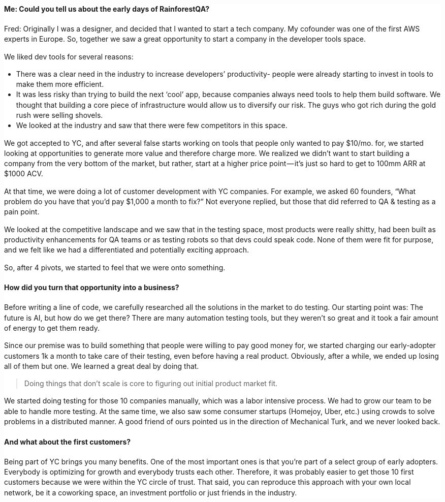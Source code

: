 

#### **Me: Could you tell us about the early days of RainforestQA?**

Fred: Originally I was a designer, and decided that I wanted to start a tech company. My cofounder was one of the first AWS experts in Europe. So, together we saw a great opportunity to start a company in the developer tools space.

We liked dev tools for several reasons:

*   There was a clear need in the industry to increase developers’ productivity- people were already starting to invest in tools to make them more efficient.
*   It was less risky than trying to build the next ‘cool’ app, because companies always need tools to help them build software. We thought that building a core piece of infrastructure would allow us to diversify our risk. The guys who got rich during the gold rush were selling shovels.
*   We looked at the industry and saw that there were few competitors in this space.

We got accepted to YC, and after several false starts working on tools that people only wanted to pay $10/mo. for, we started looking at opportunities to generate more value and therefore charge more. We realized we didn’t want to start building a company from the very bottom of the market, but rather, start at a higher price point — it’s just so hard to get to 100mm ARR at $1000 ACV.

At that time, we were doing a lot of customer development with YC companies. For example, we asked 60 founders, “What problem do you have that you’d pay $1,000 a month to fix?” Not everyone replied, but those that did referred to QA & testing as a pain point.

We looked at the competitive landscape and we saw that in the testing space, most products were really shitty, had been built as productivity enhancements for QA teams or as testing robots so that devs could speak code. None of them were fit for purpose, and we felt like we had a differentiated and potentially exciting approach.

So, after 4 pivots, we started to feel that we were onto something.

#### **How did you turn that opportunity into a business?**

Before writing a line of code, we carefully researched all the solutions in the market to do testing. Our starting point was: The future is AI, but how do we get there? There are many automation testing tools, but they weren’t so great and it took a fair amount of energy to get them ready.

Since our premise was to build something that people were willing to pay good money for, we started charging our early-adopter customers 1k a month to take care of their testing, even before having a real product. Obviously, after a while, we ended up losing all of them but one. We learned a great deal by doing that.

> Doing things that don’t scale is core to figuring out initial product market fit.

We started doing testing for those 10 companies manually, which was a labor intensive process. We had to grow our team to be able to handle more testing. At the same time, we also saw some consumer startups (Homejoy, Uber, etc.) using crowds to solve problems in a distributed manner. A good friend of ours pointed us in the direction of Mechanical Turk, and we never looked back.

#### **And what about the first customers?**

Being part of YC brings you many benefits. One of the most important ones is that you’re part of a select group of early adopters. Everybody is optimizing for growth and everybody trusts each other. Therefore, it was probably easier to get those 10 first customers because we were within the YC circle of trust. That said, you can reproduce this approach with your own local network, be it a coworking space, an investment portfolio or just friends in the industry.
